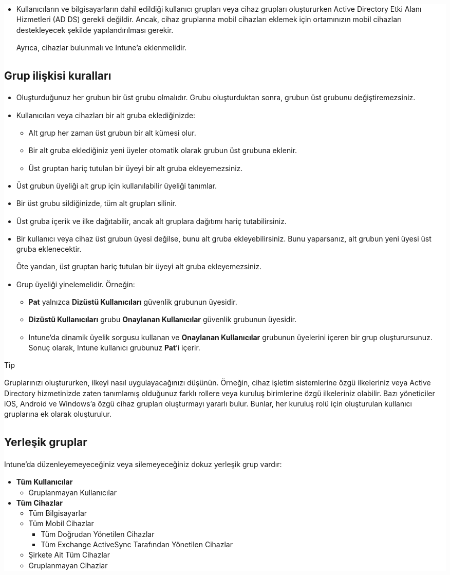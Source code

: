 -   Kullanıcıların ve bilgisayarların dahil edildiği kullanıcı grupları veya cihaz grupları oluştururken Active Directory Etki Alanı Hizmetleri (AD DS) gerekli değildir. Ancak, cihaz gruplarına mobil cihazları eklemek için ortamınızın mobil cihazları destekleyecek şekilde yapılandırılması gerekir.

    Ayrıca, cihazlar bulunmalı ve Intune’a eklenmelidir.

## <a name="group-relationship-rules"></a>Grup ilişkisi kuralları

- Oluşturduğunuz her grubun bir üst grubu olmalıdır. Grubu oluşturduktan sonra, grubun üst grubunu değiştiremezsiniz.

- Kullanıcıları veya cihazları bir alt gruba eklediğinizde:

    * Alt grup her zaman üst grubun bir alt kümesi olur.

    * Bir alt gruba eklediğiniz yeni üyeler otomatik olarak grubun üst grubuna eklenir.

    * Üst gruptan hariç tutulan bir üyeyi bir alt gruba ekleyemezsiniz.

- Üst grubun üyeliği alt grup için kullanılabilir üyeliği tanımlar.

- Bir üst grubu sildiğinizde, tüm alt grupları silinir.

- Üst gruba içerik ve ilke dağıtabilir, ancak alt gruplara dağıtımı hariç tutabilirsiniz.

- Bir kullanıcı veya cihaz üst grubun üyesi değilse, bunu alt gruba ekleyebilirsiniz. Bunu yaparsanız, alt grubun yeni üyesi üst gruba eklenecektir.

    Öte yandan, üst gruptan hariç tutulan bir üyeyi alt gruba ekleyemezsiniz.

- Grup üyeliği yinelemelidir. Örneğin:

    * **Pat** yalnızca **Dizüstü Kullanıcıları** güvenlik grubunun üyesidir.

    * **Dizüstü Kullanıcıları** grubu **Onaylanan Kullanıcılar** güvenlik grubunun üyesidir.

    * Intune’da dinamik üyelik sorgusu kullanan ve **Onaylanan Kullanıcılar** grubunun üyelerini içeren bir grup oluşturursunuz. Sonuç olarak, Intune kullanıcı grubunuz **Pat**’i içerir.

> [!TIP]
> Gruplarınızı oluştururken, ilkeyi nasıl uygulayacağınızı düşünün. Örneğin, cihaz işletim sistemlerine özgü ilkeleriniz veya Active Directory hizmetinizde zaten tanımlamış olduğunuz farklı rollere veya kuruluş birimlerine özgü ilkeleriniz olabilir. Bazı yöneticiler iOS, Android ve Windows’a özgü cihaz grupları oluşturmayı yararlı bulur. Bunlar, her kuruluş rolü için oluşturulan kullanıcı gruplarına ek olarak oluşturulur.



## <a name="built-in-groups"></a>Yerleşik gruplar
Intune’da düzenleyemeyeceğiniz veya silemeyeceğiniz dokuz yerleşik grup vardır: 

-   **Tüm Kullanıcılar**
    -   Gruplanmayan Kullanıcılar
-   **Tüm Cihazlar**
    -   Tüm Bilgisayarlar
    -   Tüm Mobil Cihazlar
        -   Tüm Doğrudan Yönetilen Cihazlar
        -   Tüm Exchange ActiveSync Tarafından Yönetilen Cihazlar
    -   Şirkete Ait Tüm Cihazlar
    -   Gruplanmayan Cihazlar
